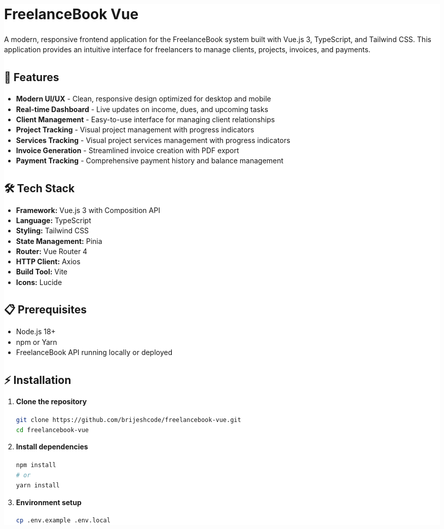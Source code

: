 # FreelanceBook Vue

A modern, responsive frontend application for the FreelanceBook system built with Vue.js 3, TypeScript, and Tailwind CSS. This application provides an intuitive interface for freelancers to manage clients, projects, invoices, and payments.

## 🚀 Features

- **Modern UI/UX** - Clean, responsive design optimized for desktop and mobile
- **Real-time Dashboard** - Live updates on income, dues, and upcoming tasks
- **Client Management** - Easy-to-use interface for managing client relationships
- **Project Tracking** - Visual project management with progress indicators
- **Services Tracking** - Visual project services management with progress indicators
- **Invoice Generation** - Streamlined invoice creation with PDF export
- **Payment Tracking** - Comprehensive payment history and balance management



## 🛠️ Tech Stack

- **Framework:** Vue.js 3 with Composition API
- **Language:** TypeScript
- **Styling:** Tailwind CSS
- **State Management:** Pinia
- **Router:** Vue Router 4
- **HTTP Client:** Axios
- **Build Tool:** Vite
- **Icons:** Lucide

## 📋 Prerequisites

- Node.js 18+
- npm or Yarn
- FreelanceBook API running locally or deployed

## ⚡ Installation

1. **Clone the repository**
   ```bash
   git clone https://github.com/brijeshcode/freelancebook-vue.git
   cd freelancebook-vue
   ```

2. **Install dependencies**
   ```bash
   npm install
   # or
   yarn install
   ```

3. **Environment setup**
   ```bash
   cp .env.example .env.local
   ```
